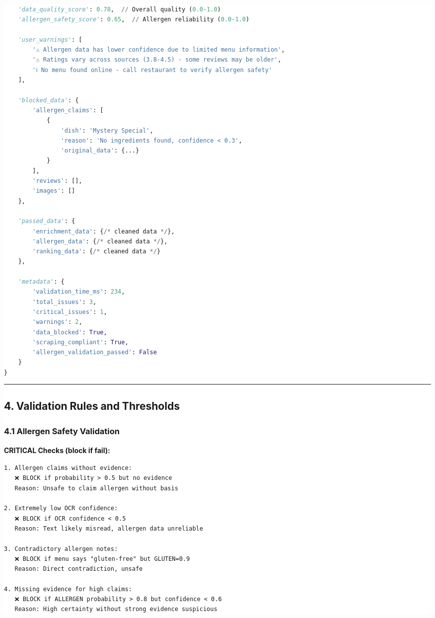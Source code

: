 ```python
    'data_quality_score': 0.78,  // Overall quality (0.0-1.0)
    'allergen_safety_score': 0.65,  // Allergen reliability (0.0-1.0)
    
    'user_warnings': [
        '⚠️ Allergen data has lower confidence due to limited menu information',
        '⚠️ Ratings vary across sources (3.8-4.5) - some reviews may be older',
        'ℹ️ No menu found online - call restaurant to verify allergen safety'
    ],
    
    'blocked_data': {
        'allergen_claims': [
            {
                'dish': 'Mystery Special',
                'reason': 'No ingredients found, confidence < 0.3',
                'original_data': {...}
            }
        ],
        'reviews': [],
        'images': []
    },
    
    'passed_data': {
        'enrichment_data': {/* cleaned data */},
        'allergen_data': {/* cleaned data */},
        'ranking_data': {/* cleaned data */}
    },
    
    'metadata': {
        'validation_time_ms': 234,
        'total_issues': 3,
        'critical_issues': 1,
        'warnings': 2,
        'data_blocked': True,
        'scraping_compliant': True,
        'allergen_validation_passed': False
    }
}
```

---

## 4. Validation Rules and Thresholds

### 4.1 Allergen Safety Validation

**CRITICAL Checks (block if fail):**
```
1. Allergen claims without evidence:
   ❌ BLOCK if probability > 0.5 but no evidence
   Reason: Unsafe to claim allergen without basis

2. Extremely low OCR confidence:
   ❌ BLOCK if OCR confidence < 0.5
   Reason: Text likely misread, allergen data unreliable

3. Contradictory allergen notes:
   ❌ BLOCK if menu says "gluten-free" but GLUTEN=0.9
   Reason: Direct contradiction, unsafe

4. Missing evidence for high claims:
   ❌ BLOCK if ALLERGEN probability > 0.8 but confidence < 0.6
   Reason: High certainty without strong evidence suspicious

```